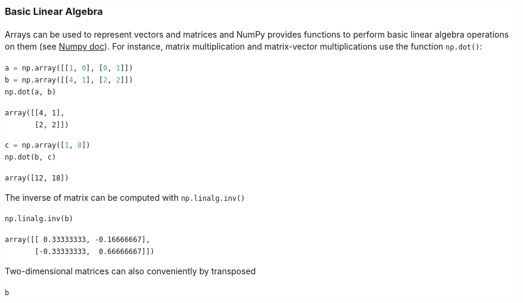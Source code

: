 <center>
<iframe src="https://uni-freiburg.cloud.panopto.eu/Panopto/Pages/Embed.aspx?id=0fd150f2-1321-4f48-bd1c-aba100da23c8&autoplay=false&offerviewer=false&showtitle=true&showbrand=false&start=0&interactivity=all" width=720 height=405 style="border: 1px solid #464646;" allowfullscreen allow="autoplay"></iframe>
</center>

### Basic Linear Algebra

Arrays can be used to represent vectors and matrices and NumPy provides functions to perform basic linear algebra operations on them (see [Numpy doc](http://docs.scipy.org/doc/numpy/reference/routines.linalg.html)). For instance, matrix multiplication and matrix-vector multiplications use the function `np.dot()`:


```python
a = np.array([[1, 0], [0, 1]])
b = np.array([[4, 1], [2, 2]])
np.dot(a, b)
```




    array([[4, 1],
           [2, 2]])




```python
c = np.array([1, 8])
np.dot(b, c)
```




    array([12, 18])



The inverse of matrix can be computed with `np.linalg.inv()`


```python
np.linalg.inv(b)
```




    array([[ 0.33333333, -0.16666667],
           [-0.33333333,  0.66666667]])



Two-dimensional matrices can also conveniently by transposed


```python
b
```



